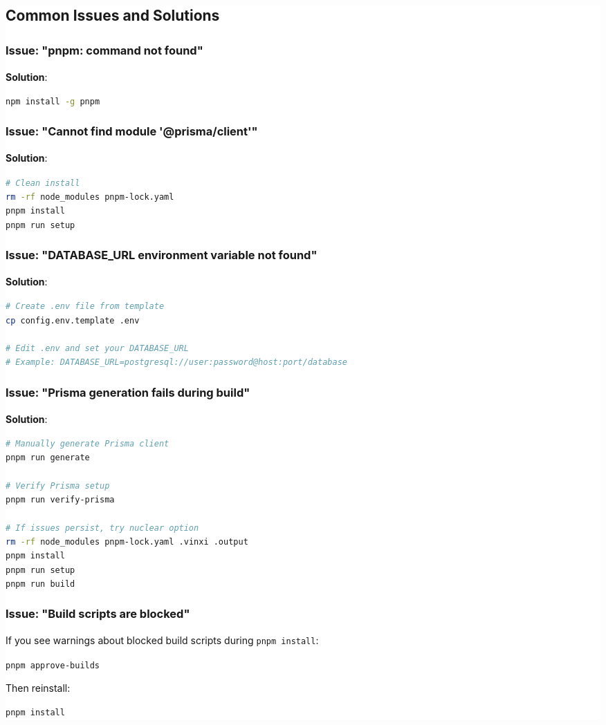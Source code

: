 ## Common Issues and Solutions

### Issue: "pnpm: command not found"
**Solution**:
```bash
npm install -g pnpm
```

### Issue: "Cannot find module '@prisma/client'"
**Solution**:
```bash
# Clean install
rm -rf node_modules pnpm-lock.yaml
pnpm install
pnpm run setup
```

### Issue: "DATABASE_URL environment variable not found"
**Solution**:
```bash
# Create .env file from template
cp config.env.template .env

# Edit .env and set your DATABASE_URL
# Example: DATABASE_URL=postgresql://user:password@host:port/database
```

### Issue: "Prisma generation fails during build"
**Solution**:
```bash
# Manually generate Prisma client
pnpm run generate

# Verify Prisma setup
pnpm run verify-prisma

# If issues persist, try nuclear option
rm -rf node_modules pnpm-lock.yaml .vinxi .output
pnpm install
pnpm run setup
pnpm run build
```

### Issue: "Build scripts are blocked"
If you see warnings about blocked build scripts during `pnpm install`:
```bash
pnpm approve-builds
```
Then reinstall:
```bash
pnpm install
```
